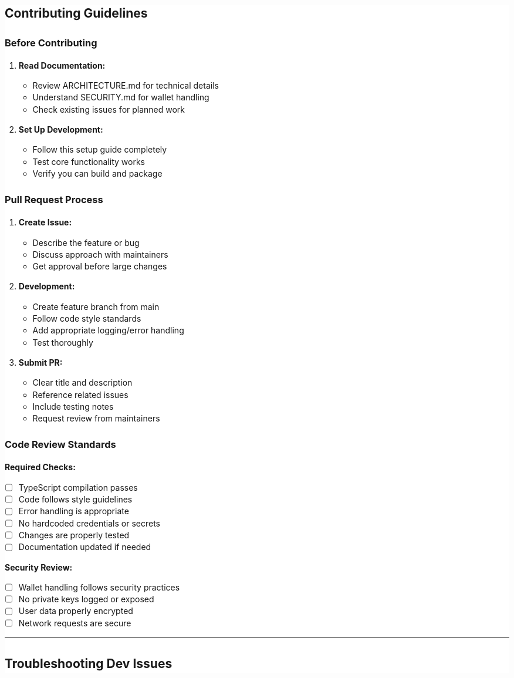 ## Contributing Guidelines

### Before Contributing

1. **Read Documentation:**
   - Review ARCHITECTURE.md for technical details
   - Understand SECURITY.md for wallet handling
   - Check existing issues for planned work

2. **Set Up Development:**
   - Follow this setup guide completely
   - Test core functionality works
   - Verify you can build and package

### Pull Request Process

1. **Create Issue:**
   - Describe the feature or bug
   - Discuss approach with maintainers
   - Get approval before large changes

2. **Development:**
   - Create feature branch from main
   - Follow code style standards
   - Add appropriate logging/error handling
   - Test thoroughly

3. **Submit PR:**
   - Clear title and description
   - Reference related issues
   - Include testing notes
   - Request review from maintainers

### Code Review Standards

**Required Checks:**
- [ ] TypeScript compilation passes
- [ ] Code follows style guidelines
- [ ] Error handling is appropriate
- [ ] No hardcoded credentials or secrets
- [ ] Changes are properly tested
- [ ] Documentation updated if needed

**Security Review:**
- [ ] Wallet handling follows security practices
- [ ] No private keys logged or exposed
- [ ] User data properly encrypted
- [ ] Network requests are secure

---

## Troubleshooting Dev Issues
